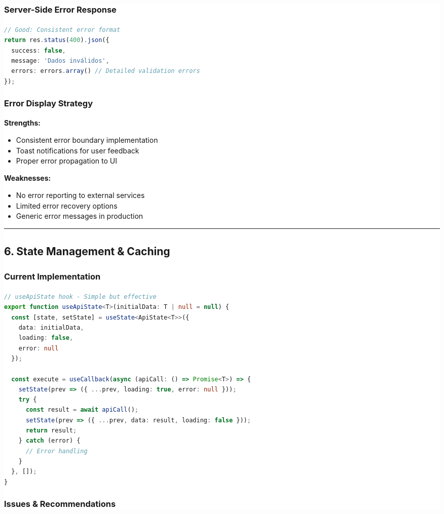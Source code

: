 ### Server-Side Error Response
```typescript
// Good: Consistent error format
return res.status(400).json({
  success: false,
  message: 'Dados inválidos',
  errors: errors.array() // Detailed validation errors
});
```

### Error Display Strategy

**Strengths:**
- Consistent error boundary implementation
- Toast notifications for user feedback
- Proper error propagation to UI

**Weaknesses:**
- No error reporting to external services
- Limited error recovery options
- Generic error messages in production

---

## 6. State Management & Caching

### Current Implementation
```typescript
// useApiState hook - Simple but effective
export function useApiState<T>(initialData: T | null = null) {
  const [state, setState] = useState<ApiState<T>>({
    data: initialData,
    loading: false,
    error: null
  });
  
  const execute = useCallback(async (apiCall: () => Promise<T>) => {
    setState(prev => ({ ...prev, loading: true, error: null }));
    try {
      const result = await apiCall();
      setState(prev => ({ ...prev, data: result, loading: false }));
      return result;
    } catch (error) {
      // Error handling
    }
  }, []);
}
```

### Issues & Recommendations
